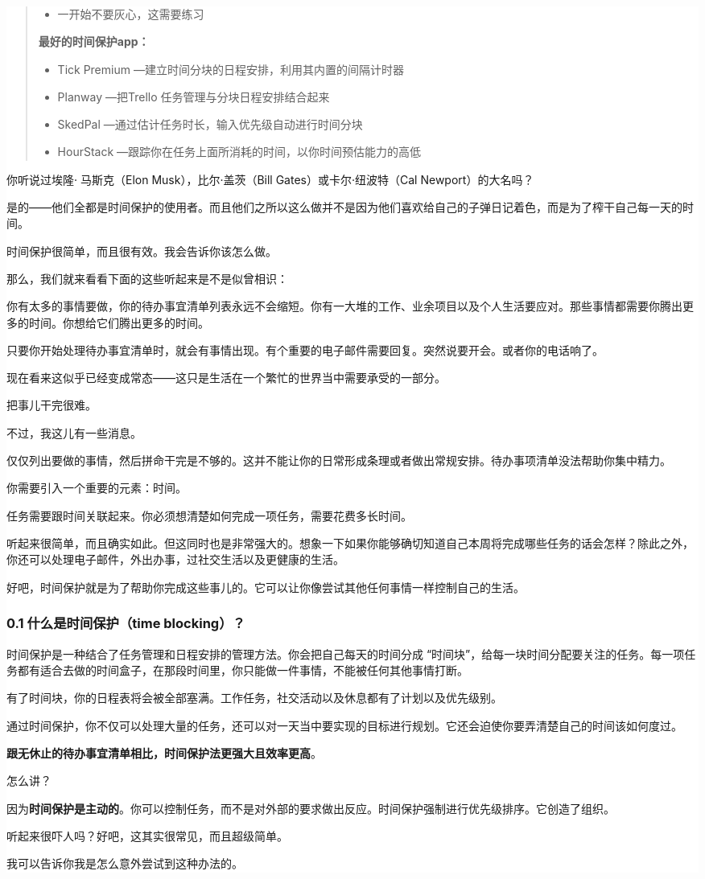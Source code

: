 > - 一开始不要灰心，这需要练习
>     
> 
> **最好的时间保护app：**
> 
> - Tick Premium —建立时间分块的日程安排，利用其内置的间隔计时器
>     
> - Planway —把Trello 任务管理与分块日程安排结合起来
>     
> - SkedPal —通过估计任务时长，输入优先级自动进行时间分块
>     
> - HourStack —跟踪你在任务上面所消耗的时间，以你时间预估能力的高低
>     

你听说过埃隆· 马斯克（Elon Musk），比尔·盖茨（Bill Gates）或卡尔·纽波特（Cal Newport）的大名吗？  

是的——他们全都是时间保护的使用者。而且他们之所以这么做并不是因为他们喜欢给自己的子弹日记着色，而是为了榨干自己每一天的时间。

时间保护很简单，而且很有效。我会告诉你该怎么做。

那么，我们就来看看下面的这些听起来是不是似曾相识：

你有太多的事情要做，你的待办事宜清单列表永远不会缩短。你有一大堆的工作、业余项目以及个人生活要应对。那些事情都需要你腾出更多的时间。你想给它们腾出更多的时间。

只要你开始处理待办事宜清单时，就会有事情出现。有个重要的电子邮件需要回复。突然说要开会。或者你的电话响了。

现在看来这似乎已经变成常态——这只是生活在一个繁忙的世界当中需要承受的一部分。

把事儿干完很难。

不过，我这儿有一些消息。

仅仅列出要做的事情，然后拼命干完是不够的。这并不能让你的日常形成条理或者做出常规安排。待办事项清单没法帮助你集中精力。

你需要引入一个重要的元素：时间。

任务需要跟时间关联起来。你必须想清楚如何完成一项任务，需要花费多长时间。

听起来很简单，而且确实如此。但这同时也是非常强大的。想象一下如果你能够确切知道自己本周将完成哪些任务的话会怎样？除此之外，你还可以处理电子邮件，外出办事，过社交生活以及更健康的生活。

好吧，时间保护就是为了帮助你完成这些事儿的。它可以让你像尝试其他任何事情一样控制自己的生活。

### 0.1 什么是时间保护（time blocking）？

时间保护是一种结合了任务管理和日程安排的管理方法。你会把自己每天的时间分成 “时间块”，给每一块时间分配要关注的任务。每一项任务都有适合去做的时间盒子，在那段时间里，你只能做一件事情，不能被任何其他事情打断。

有了时间块，你的日程表将会被全部塞满。工作任务，社交活动以及休息都有了计划以及优先级别。

通过时间保护，你不仅可以处理大量的任务，还可以对一天当中要实现的目标进行规划。它还会迫使你要弄清楚自己的时间该如何度过。

**跟无休止的待办事宜清单相比，时间保护法更强大且效率更高**。

怎么讲？

因为**时间保护是主动的**。你可以控制任务，而不是对外部的要求做出反应。时间保护强制进行优先级排序。它创造了组织。

听起来很吓人吗？好吧，这其实很常见，而且超级简单。

我可以告诉你我是怎么意外尝试到这种办法的。
